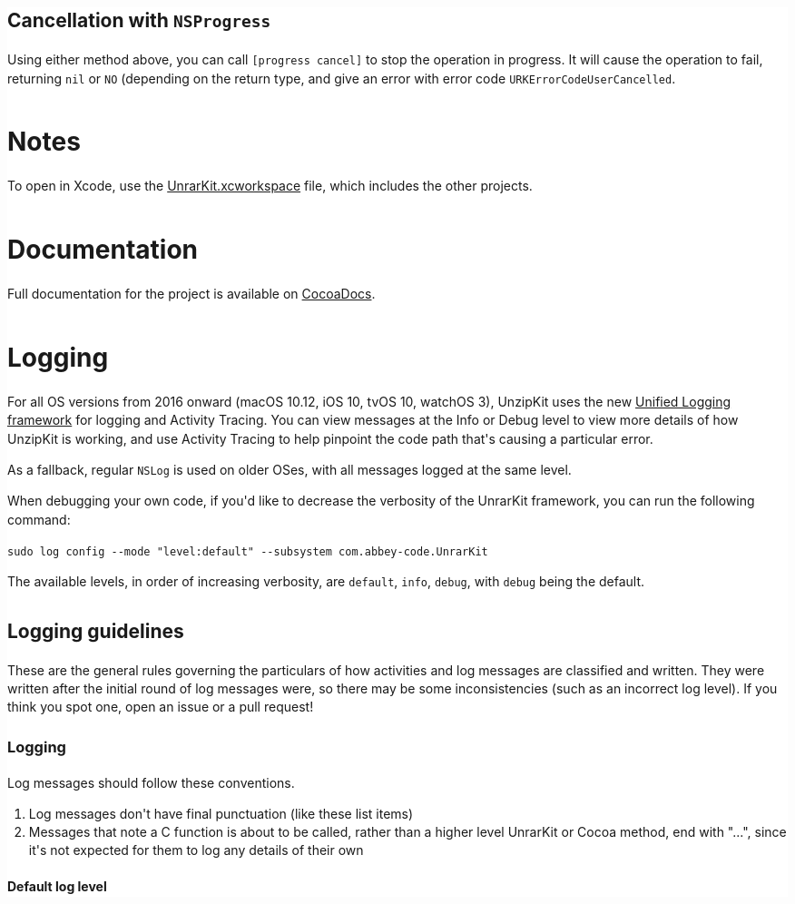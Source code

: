 ## Cancellation with `NSProgress`

Using either method above, you can call `[progress cancel]` to stop the operation in progress. It will cause the operation to fail, returning `nil` or `NO` (depending on the return type, and give an error with error code `URKErrorCodeUserCancelled`.


# Notes

To open in Xcode, use the [UnrarKit.xcworkspace](UnrarKit.xcworkspace) file, which includes the other projects.

# Documentation

Full documentation for the project is available on [CocoaDocs](http://cocoadocs.org/docsets/UnrarKit).


# Logging

For all OS versions from 2016 onward (macOS 10.12, iOS 10, tvOS 10, watchOS 3), UnzipKit uses the new [Unified Logging framework](https://developer.apple.com/documentation/os/logging) for logging and Activity Tracing. You can view messages at the Info or Debug level to view more details of how UnzipKit is working, and use Activity Tracing to help pinpoint the code path that's causing a particular error.

As a fallback, regular `NSLog` is used on older OSes, with all messages logged at the same level.

When debugging your own code, if you'd like to decrease the verbosity of the UnrarKit framework, you can run the following command:

    sudo log config --mode "level:default" --subsystem com.abbey-code.UnrarKit

The available levels, in order of increasing verbosity, are `default`, `info`, `debug`, with `debug` being the default.

## Logging guidelines

These are the general rules governing the particulars of how activities and log messages are classified and written. They were written after the initial round of log messages were, so there may be some inconsistencies (such as an incorrect log level). If you think you spot one, open an issue or a pull request!

### Logging

Log messages should follow these conventions.

1. Log messages don't have final punctuation (like these list items)
1. Messages that note a C function is about to be called, rather than a higher level UnrarKit or Cocoa method, end with "...", since it's not expected for them to log any details of their own

#### Default log level
